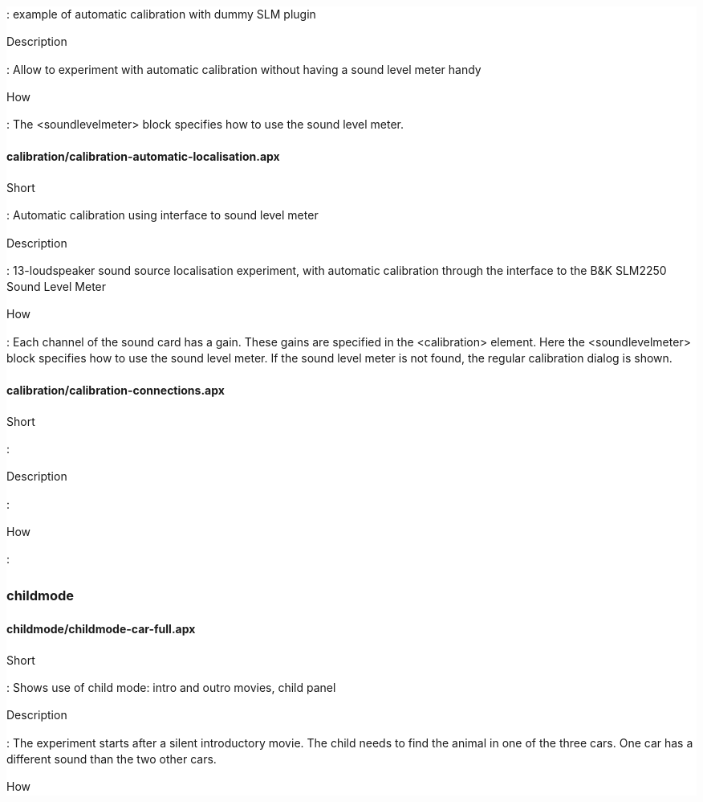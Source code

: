:   example of automatic calibration with dummy SLM plugin

Description

:   Allow to experiment with automatic calibration without having a
    sound level meter handy

How

:   The &lt;soundlevelmeter&gt; block specifies how to use the sound
    level meter.

#### calibration/calibration-automatic-localisation.apx

Short

:   Automatic calibration using interface to sound level meter

Description

:   13-loudspeaker sound source localisation experiment, with automatic
    calibration through the interface to the B&K SLM2250 Sound Level
    Meter

How

:   Each channel of the sound card has a gain. These gains are specified
    in the &lt;calibration&gt; element. Here the &lt;soundlevelmeter&gt;
    block specifies how to use the sound level meter. If the sound level
    meter is not found, the regular calibration dialog is shown.

#### calibration/calibration-connections.apx

Short

:   

Description

:   

How

:   

### childmode

#### childmode/childmode-car-full.apx

Short

:   Shows use of child mode: intro and outro movies, child panel

Description

:   The experiment starts after a silent introductory movie. The child
    needs to find the animal in one of the three cars. One car has a
    different sound than the two other cars.

How
